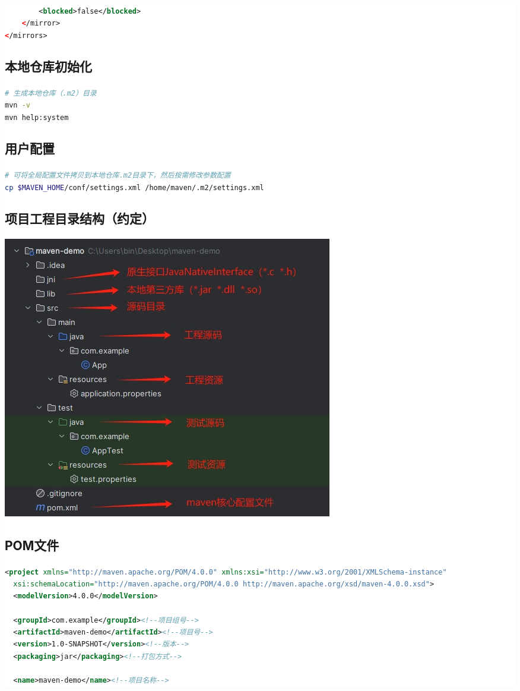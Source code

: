 ```xml
        <blocked>false</blocked>
    </mirror>
</mirrors>
```

## 本地仓库初始化

```sh
# 生成本地仓库（.m2）目录
mvn -v
mvn help:system
```

## 用户配置

```sh
# 可将全局配置文件拷贝到本地仓库.m2目录下，然后按需修改参数配置
cp $MAVEN_HOME/conf/settings.xml /home/maven/.m2/settings.xml
```

## 项目工程目录结构（约定）

![工程目录结构](./img/maven-project-directory.png "工程目录结构图")

## POM文件

```xml
<project xmlns="http://maven.apache.org/POM/4.0.0" xmlns:xsi="http://www.w3.org/2001/XMLSchema-instance"
  xsi:schemaLocation="http://maven.apache.org/POM/4.0.0 http://maven.apache.org/xsd/maven-4.0.0.xsd">
  <modelVersion>4.0.0</modelVersion>

  <groupId>com.example</groupId><!--项目组号-->
  <artifactId>maven-demo</artifactId><!--项目号-->
  <version>1.0-SNAPSHOT</version><!--版本-->
  <packaging>jar</packaging><!--打包方式-->

  <name>maven-demo</name><!--项目名称-->
```